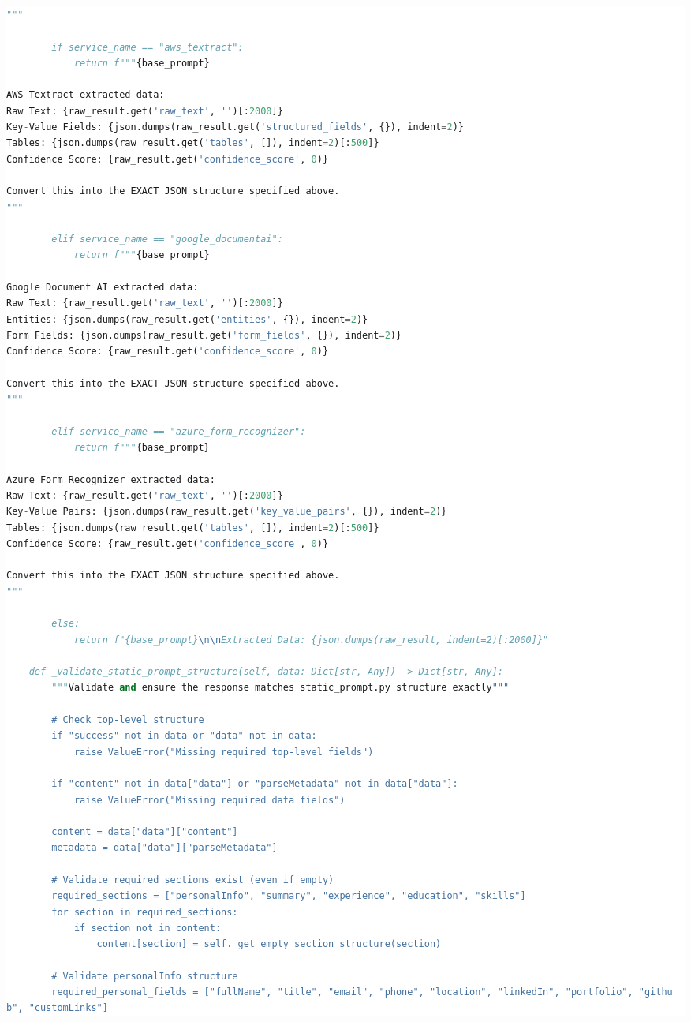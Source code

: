 ```python
"""

        if service_name == "aws_textract":
            return f"""{base_prompt}

AWS Textract extracted data:
Raw Text: {raw_result.get('raw_text', '')[:2000]}
Key-Value Fields: {json.dumps(raw_result.get('structured_fields', {}), indent=2)}
Tables: {json.dumps(raw_result.get('tables', []), indent=2)[:500]}
Confidence Score: {raw_result.get('confidence_score', 0)}

Convert this into the EXACT JSON structure specified above.
"""

        elif service_name == "google_documentai":
            return f"""{base_prompt}

Google Document AI extracted data:
Raw Text: {raw_result.get('raw_text', '')[:2000]}
Entities: {json.dumps(raw_result.get('entities', {}), indent=2)}
Form Fields: {json.dumps(raw_result.get('form_fields', {}), indent=2)}
Confidence Score: {raw_result.get('confidence_score', 0)}

Convert this into the EXACT JSON structure specified above.
"""

        elif service_name == "azure_form_recognizer":
            return f"""{base_prompt}

Azure Form Recognizer extracted data:
Raw Text: {raw_result.get('raw_text', '')[:2000]}
Key-Value Pairs: {json.dumps(raw_result.get('key_value_pairs', {}), indent=2)}
Tables: {json.dumps(raw_result.get('tables', []), indent=2)[:500]}
Confidence Score: {raw_result.get('confidence_score', 0)}

Convert this into the EXACT JSON structure specified above.
"""

        else:
            return f"{base_prompt}\n\nExtracted Data: {json.dumps(raw_result, indent=2)[:2000]}"

    def _validate_static_prompt_structure(self, data: Dict[str, Any]) -> Dict[str, Any]:
        """Validate and ensure the response matches static_prompt.py structure exactly"""

        # Check top-level structure
        if "success" not in data or "data" not in data:
            raise ValueError("Missing required top-level fields")

        if "content" not in data["data"] or "parseMetadata" not in data["data"]:
            raise ValueError("Missing required data fields")

        content = data["data"]["content"]
        metadata = data["data"]["parseMetadata"]

        # Validate required sections exist (even if empty)
        required_sections = ["personalInfo", "summary", "experience", "education", "skills"]
        for section in required_sections:
            if section not in content:
                content[section] = self._get_empty_section_structure(section)

        # Validate personalInfo structure
        required_personal_fields = ["fullName", "title", "email", "phone", "location", "linkedIn", "portfolio", "github", "customLinks"]
```